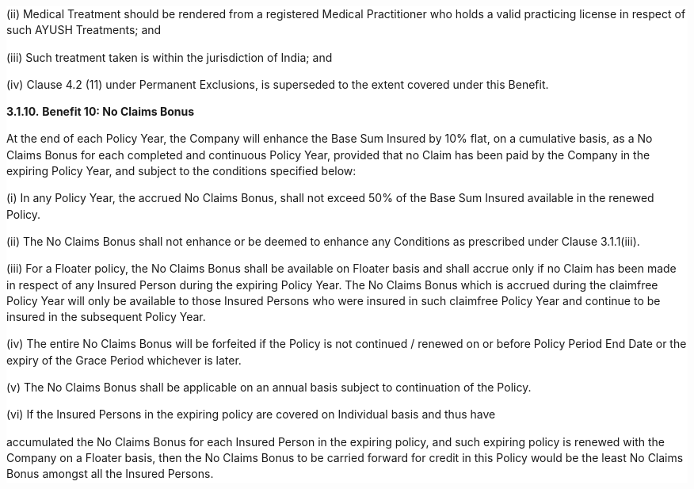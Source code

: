 
(ii) Medical Treatment should be rendered from a
registered Medical Practitioner who holds a valid
practicing license in respect of such AYUSH
Treatments; and


(iii) Such treatment taken is within the jurisdiction of
India; and


(iv) Clause 4.2 (11) under Permanent Exclusions,
is superseded to the extent covered under this
Benefit.


**3.1.10.** **Benefit 10: No Claims Bonus**


At the end of each Policy Year, the Company will
enhance the Base Sum Insured by 10% flat, on a
cumulative basis, as a No Claims Bonus for each
completed and continuous Policy Year, provided that no
Claim has been paid by the Company in the expiring
Policy Year, and subject to the conditions specified
below:


(i) In any Policy Year, the accrued No Claims Bonus,
shall not exceed 50% of the Base Sum Insured
available in the renewed Policy.


(ii) The No Claims Bonus shall not enhance or be
deemed to enhance any Conditions as prescribed
under Clause 3.1.1(iii).


(iii) For a Floater policy, the No Claims Bonus shall be
available on Floater basis and shall accrue only if
no Claim has been made in respect of any Insured
Person during the expiring Policy Year. The No
Claims Bonus which is accrued during the claimfree Policy Year will only be available to those
Insured Persons who were insured in such claimfree Policy Year and continue to be insured in the
subsequent Policy Year.


(iv) The entire No Claims Bonus will be forfeited if
the Policy is not continued / renewed on or before
Policy Period End Date or the expiry of the Grace
Period whichever is later.


(v) The No Claims Bonus shall be applicable on an
annual basis subject to continuation of the Policy.


(vi) If the Insured Persons in the expiring policy are
covered on Individual basis and thus have

accumulated the No Claims Bonus for each
Insured Person in the expiring policy, and such
expiring policy is renewed with the Company on a
Floater basis, then the No Claims Bonus to be
carried forward for credit in this Policy would be
the least No Claims Bonus amongst all the Insured
Persons.
